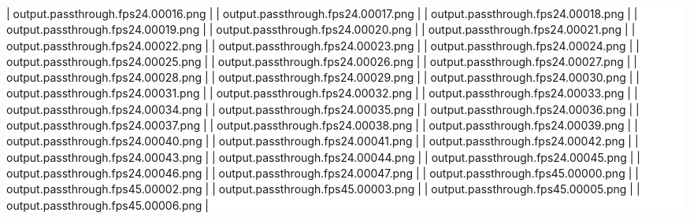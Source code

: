 | output.passthrough.fps24.00016.png |
| output.passthrough.fps24.00017.png |
| output.passthrough.fps24.00018.png |
| output.passthrough.fps24.00019.png |
| output.passthrough.fps24.00020.png |
| output.passthrough.fps24.00021.png |
| output.passthrough.fps24.00022.png |
| output.passthrough.fps24.00023.png |
| output.passthrough.fps24.00024.png |
| output.passthrough.fps24.00025.png |
| output.passthrough.fps24.00026.png |
| output.passthrough.fps24.00027.png |
| output.passthrough.fps24.00028.png |
| output.passthrough.fps24.00029.png |
| output.passthrough.fps24.00030.png |
| output.passthrough.fps24.00031.png |
| output.passthrough.fps24.00032.png |
| output.passthrough.fps24.00033.png |
| output.passthrough.fps24.00034.png |
| output.passthrough.fps24.00035.png |
| output.passthrough.fps24.00036.png |
| output.passthrough.fps24.00037.png |
| output.passthrough.fps24.00038.png |
| output.passthrough.fps24.00039.png |
| output.passthrough.fps24.00040.png |
| output.passthrough.fps24.00041.png |
| output.passthrough.fps24.00042.png |
| output.passthrough.fps24.00043.png |
| output.passthrough.fps24.00044.png |
| output.passthrough.fps24.00045.png |
| output.passthrough.fps24.00046.png |
| output.passthrough.fps24.00047.png |
| output.passthrough.fps45.00000.png |
| output.passthrough.fps45.00002.png |
| output.passthrough.fps45.00003.png |
| output.passthrough.fps45.00005.png |
| output.passthrough.fps45.00006.png |